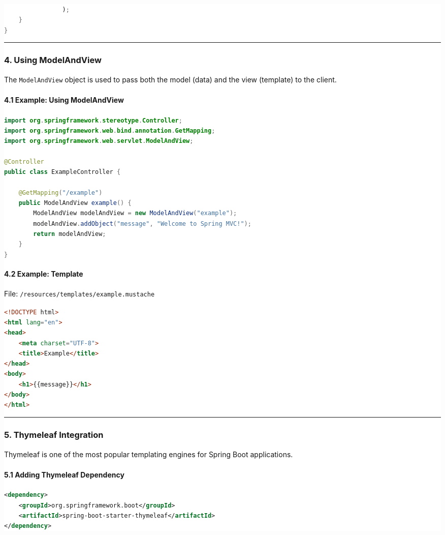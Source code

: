 ```java
                );
    }
}
```

---

### **4. Using ModelAndView**

The `ModelAndView` object is used to pass both the model (data) and the view (template) to the client.

#### **4.1 Example: Using ModelAndView**
```java
import org.springframework.stereotype.Controller;
import org.springframework.web.bind.annotation.GetMapping;
import org.springframework.web.servlet.ModelAndView;

@Controller
public class ExampleController {

    @GetMapping("/example")
    public ModelAndView example() {
        ModelAndView modelAndView = new ModelAndView("example");
        modelAndView.addObject("message", "Welcome to Spring MVC!");
        return modelAndView;
    }
}
```

#### **4.2 Example: Template**
File: `/resources/templates/example.mustache`
```html
<!DOCTYPE html>
<html lang="en">
<head>
    <meta charset="UTF-8">
    <title>Example</title>
</head>
<body>
    <h1>{{message}}</h1>
</body>
</html>
```

---

### **5. Thymeleaf Integration**

Thymeleaf is one of the most popular templating engines for Spring Boot applications.

#### **5.1 Adding Thymeleaf Dependency**
```xml
<dependency>
    <groupId>org.springframework.boot</groupId>
    <artifactId>spring-boot-starter-thymeleaf</artifactId>
</dependency>
```
